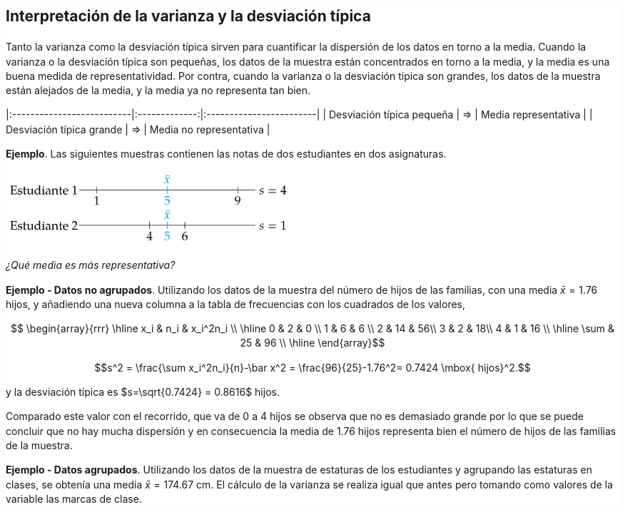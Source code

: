 ## Interpretación de la varianza y la desviación típica

Tanto la varianza como la desviación típica sirven para cuantificar la dispersión de los datos en torno a la media. Cuando la varianza o la desviación típica son pequeñas, los datos de la muestra están concentrados en torno a la media, y la media es una buena medida de representatividad. Por contra, cuando la varianza o la desviación típica son grandes, los datos de la muestra están alejados de la media, y la media ya no representa tan bien.

|:--------------------------|:-------------:|:------------------------|
| Desviación típica pequeña | $\Rightarrow$ | Media representativa    |
| Desviación típica grande  | $\Rightarrow$ | Media no representativa |

**Ejemplo**. Las siguientes muestras contienen las notas de dos estudiantes en dos asignaturas.

<img class="img-center" src="img/descriptiva/interpretacion_desviacion_tipica.svg" alt="Interpretación de la desviación típica" width="400">

_¿Qué media es más representativa?_

**Ejemplo - Datos no agrupados**. Utilizando los datos de la muestra del número de hijos de las familias, con una media $\bar x=1.76$ hijos, y añadiendo una nueva columna a la tabla de frecuencias con los cuadrados de los valores,

$$
\begin{array}{rrr}
\hline
x_i & n_i & x_i^2n_i \\
\hline
0 & 2 & 0 \\
1 & 6 & 6 \\
2 & 14 & 56\\
3 & 2  & 18\\
4 & 1 & 16 \\
\hline
\sum & 25 & 96 \\
\hline
\end{array}$$

$$s^2 = \frac{\sum x_i^2n_i}{n}-\bar x^2 = \frac{96}{25}-1.76^2= 0.7424 \mbox{ hijos}^2.$$

y la desviación típica es $s=\sqrt{0.7424} = 0.8616$ hijos.

Comparado este valor con el recorrido, que va de 0 a 4 hijos se observa que no es demasiado grande por lo que se puede concluir que no hay mucha dispersión y en consecuencia la media de $1.76$ hijos representa bien el número de hijos de las familias de la muestra.

**Ejemplo - Datos agrupados**. Utilizando los datos de la muestra de estaturas de los estudiantes y agrupando las estaturas en clases, se obtenía una media $\bar x = 174.67$ cm. El cálculo de la varianza se realiza igual que antes pero tomando como valores de la variable las marcas de clase.
